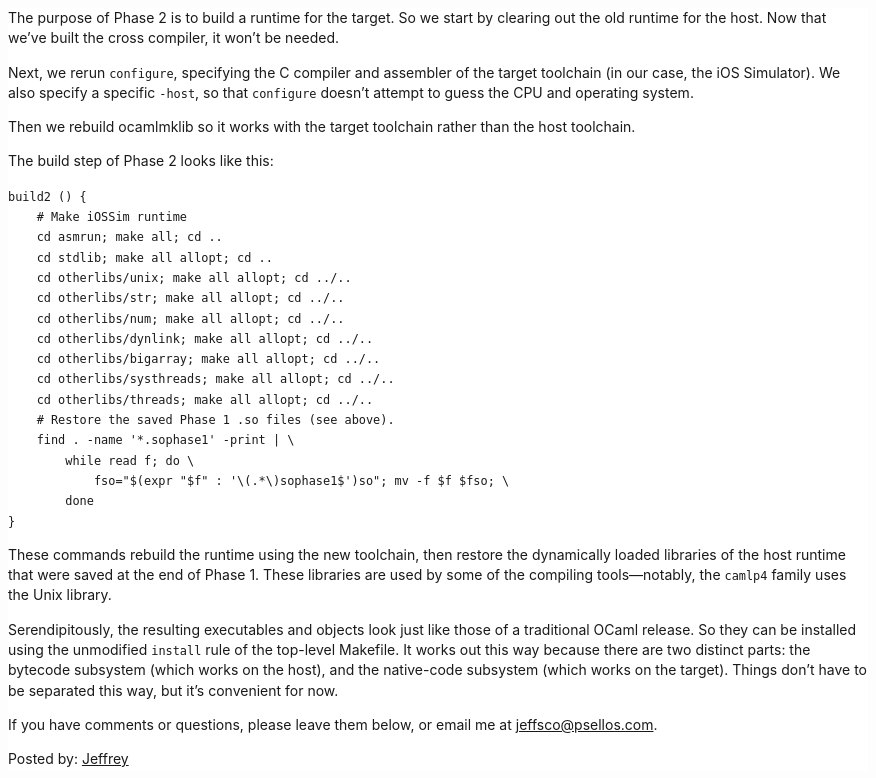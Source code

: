 <p>The purpose of Phase 2 is to build a runtime for the target.  So we
start by clearing out the old runtime for the host.  Now that we&rsquo;ve
built the cross compiler, it won&rsquo;t be needed.</p>

<p>Next, we rerun <code>configure</code>, specifying the C compiler and assembler of
the target toolchain (in our case, the iOS Simulator).  We also specify
a specific <code>-host</code>, so that <code>configure</code> doesn&rsquo;t attempt to guess the CPU
and operating system.</p>

<p>Then we rebuild ocamlmklib so it works with the target toolchain rather
than the host toolchain.</p>

<p>The build step of Phase 2 looks like this:</p>

<pre><code>build2 () {
    # Make iOSSim runtime
    cd asmrun; make all; cd ..
    cd stdlib; make all allopt; cd ..
    cd otherlibs/unix; make all allopt; cd ../..
    cd otherlibs/str; make all allopt; cd ../..
    cd otherlibs/num; make all allopt; cd ../..
    cd otherlibs/dynlink; make all allopt; cd ../..
    cd otherlibs/bigarray; make all allopt; cd ../..
    cd otherlibs/systhreads; make all allopt; cd ../..
    cd otherlibs/threads; make all allopt; cd ../..
    # Restore the saved Phase 1 .so files (see above).
    find . -name '*.sophase1' -print | \
        while read f; do \
            fso=&quot;$(expr &quot;$f&quot; : '\(.*\)sophase1$')so&quot;; mv -f $f $fso; \
        done
}</code></pre>

<p>These commands rebuild the runtime using the new toolchain, then restore
the dynamically loaded libraries of the host runtime that were saved at
the end of Phase 1.  These libraries are used by some of the compiling
tools&mdash;notably, the <code>camlp4</code> family uses the Unix library.</p>

<p>Serendipitously, the resulting executables and objects look just like
those of a traditional OCaml release.  So they can be installed using
the unmodified <code>install</code> rule of the top-level Makefile.  It works out
this way because there are two distinct parts: the bytecode subsystem
(which works on the host), and the native-code subsystem (which works on
the target).  Things don&rsquo;t have to be separated this way, but it&rsquo;s
convenient for now.</p>

<p>If you have comments or questions, please leave them below, or email me
at <a href="mailto:jeffsco@psellos.com">jeffsco@psellos.com</a>.</p>

<p>Posted by: <a href="http://psellos.com/aboutus.html#jeffreya.scofieldphd">Jeffrey</a></p>

<p></p>

